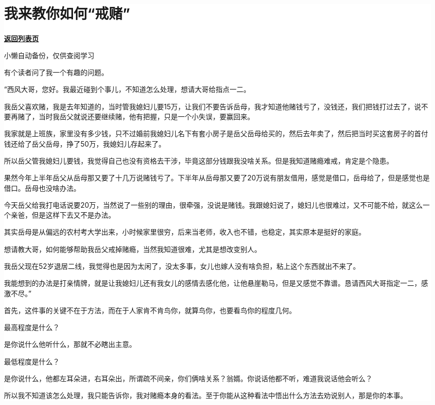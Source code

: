# 我来教你如何“戒赌”

[**返回列表页**](/gzh/记忆承载)

小懒自动备份，仅供查阅学习

有个读者问了我一个有趣的问题。

  

“西风大哥，您好。我最近碰到个事儿，不知道怎么处理，想请大哥给指点一二。

  

我岳父喜欢赌，我是去年知道的，当时管我媳妇儿要15万，让我们不要告诉岳母，我才知道他赌钱亏了，没钱还，我们把钱打过去了，说不要再赌了，当时我岳父就说还要继续赌，他有把握，只是一个小失误，要赢回来。

  

我家就是上班族，家里没有多少钱，只不过婚前我媳妇儿名下有套小房子是岳父岳母给买的，然后去年卖了，然后把当时买这套房子的首付钱还给了岳父岳母，挣了50万，我媳妇儿存起来了。

  

所以岳父管我媳妇儿要钱，我觉得自己也没有资格去干涉，毕竟这部分钱跟我没啥关系。但是我知道赌瘾难戒，肯定是个隐患。

  

果然今年上半年岳父从岳母那又要了十几万说赌钱亏了。下半年从岳母那又要了20万说有朋友借用，感觉是借口，岳母给了，但是感觉也是借口。岳母也没啥办法。

  

今天岳父给我打电话说要20万，当然说了一些别的理由，很牵强，没说是赌钱。我跟媳妇说了，媳妇儿也很难过，又不可能不给，就这么一个亲爸，但是这样下去又不是办法。

  

其实岳母是从偏远的农村考大学出来，小时候家里很穷，后来当老师，收入也不错，也稳定，其实原本是挺好的家庭。

  

想请教大哥，如何能够帮助我岳父戒掉赌瘾，当然我知道很难，尤其是想改变别人。

  

我岳父现在52岁退居二线，我觉得也是因为太闲了，没太多事，女儿也嫁人没有啥负担，粘上这个东西就出不来了。

  

我能想到的办法是打亲情牌，就是让我媳妇儿还有我女儿的感情去感化他，让他悬崖勒马，但是又感觉不靠谱。恳请西风大哥指定一二，感激不尽。”

  

首先，这件事的关键不在于方法，而在于人家肯不肯鸟你，就算鸟你，也要看鸟你的程度几何。

  

最高程度是什么？

  

是你说什么他听什么，那就不必瞎出主意。

  

最低程度是什么？

  

是你说什么，他都左耳朵进，右耳朵出，所谓疏不间亲，你们俩啥关系？翁婿。你说话他都不听，难道我说话他会听么？

  

所以我不知道该怎么处理，我只能告诉你，我对赌瘾本身的看法。至于你能从这种看法中悟出什么方法去劝说别人，那是你的本事。

  